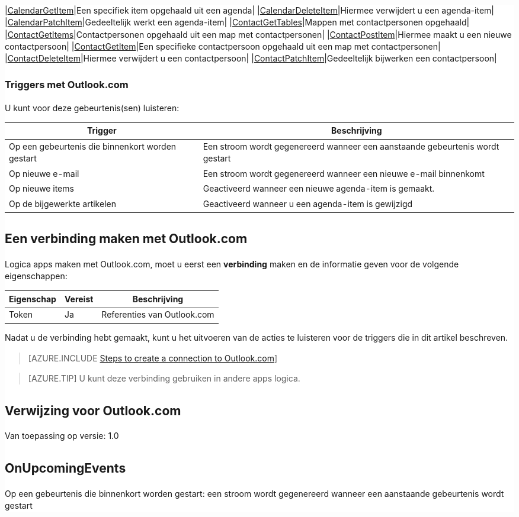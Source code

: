 |[CalendarGetItem](connectors-create-api-outlook.md#CalendarGetItem)|Een specifiek item opgehaald uit een agenda|
|[CalendarDeleteItem](connectors-create-api-outlook.md#CalendarDeleteItem)|Hiermee verwijdert u een agenda-item|
|[CalendarPatchItem](connectors-create-api-outlook.md#CalendarPatchItem)|Gedeeltelijk werkt een agenda-item|
|[ContactGetTables](connectors-create-api-outlook.md#ContactGetTables)|Mappen met contactpersonen opgehaald|
|[ContactGetItems](connectors-create-api-outlook.md#ContactGetItems)|Contactpersonen opgehaald uit een map met contactpersonen|
|[ContactPostItem](connectors-create-api-outlook.md#ContactPostItem)|Hiermee maakt u een nieuwe contactpersoon|
|[ContactGetItem](connectors-create-api-outlook.md#ContactGetItem)|Een specifieke contactpersoon opgehaald uit een map met contactpersonen|
|[ContactDeleteItem](connectors-create-api-outlook.md#ContactDeleteItem)|Hiermee verwijdert u een contactpersoon|
|[ContactPatchItem](connectors-create-api-outlook.md#ContactPatchItem)|Gedeeltelijk bijwerken een contactpersoon|
### <a name="outlookcom-triggers"></a>Triggers met Outlook.com
U kunt voor deze gebeurtenis(sen) luisteren:

|Trigger | Beschrijving|
|--- | ---|
|Op een gebeurtenis die binnenkort worden gestart|Een stroom wordt gegenereerd wanneer een aanstaande gebeurtenis wordt gestart|
|Op nieuwe e-mail|Een stroom wordt gegenereerd wanneer een nieuwe e-mail binnenkomt|
|Op nieuwe items|Geactiveerd wanneer een nieuwe agenda-item is gemaakt.|
|Op de bijgewerkte artikelen|Geactiveerd wanneer u een agenda-item is gewijzigd|


## <a name="create-a-connection-to-outlookcom"></a>Een verbinding maken met Outlook.com
Logica apps maken met Outlook.com, moet u eerst een **verbinding** maken en de informatie geven voor de volgende eigenschappen: 

|Eigenschap| Vereist|Beschrijving|
| ---|---|---|
|Token|Ja|Referenties van Outlook.com|
Nadat u de verbinding hebt gemaakt, kunt u het uitvoeren van de acties te luisteren voor de triggers die in dit artikel beschreven.

>[AZURE.INCLUDE [Steps to create a connection to Outlook.com](../../includes/connectors-create-api-outlook.md)] 

>[AZURE.TIP] U kunt deze verbinding gebruiken in andere apps logica.  

## <a name="reference-for-outlookcom"></a>Verwijzing voor Outlook.com
Van toepassing op versie: 1.0

## <a name="onupcomingevents"></a>OnUpcomingEvents
Op een gebeurtenis die binnenkort worden gestart: een stroom wordt gegenereerd wanneer een aanstaande gebeurtenis wordt gestart 
